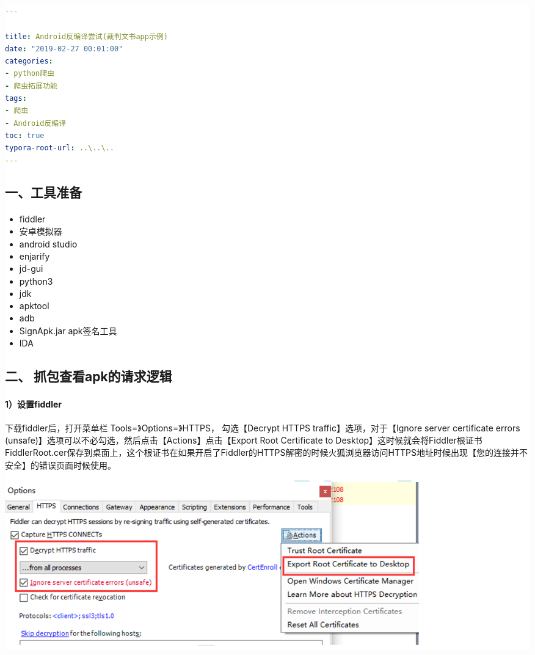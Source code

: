 ```yaml
---

title: Android反编译尝试(裁判文书app示例)
date: "2019-02-27 00:01:00"
categories:
- python爬虫
- 爬虫拓展功能
tags:
- 爬虫
- Android反编译
toc: true
typora-root-url: ..\..\..
---
```


## 一、工具准备

- fiddler
- 安卓模拟器
- android studio
- enjarify
- jd-gui
- python3
- jdk
- apktool
- adb
- SignApk.jar apk签名工具
- IDA

## 二、 抓包查看apk的请求逻辑

#### 1）设置fiddler

下载fiddler后，打开菜单栏 Tools=》Options=》HTTPS， 勾选【Decrypt HTTPS traffic】选项，对于【Ignore server certificate errors (unsafe)】选项可以不必勾选，然后点击【Actions】点击【Export Root Certificate to Desktop】这时候就会将Fiddler根证书FiddlerRoot.cer保存到桌面上，这个根证书在如果开启了Fiddler的HTTPS解密的时候火狐浏览器访问HTTPS地址时候出现【您的连接并不安全】的错误页面时候使用。

![1551354228029](/img/1551354228029.png)
